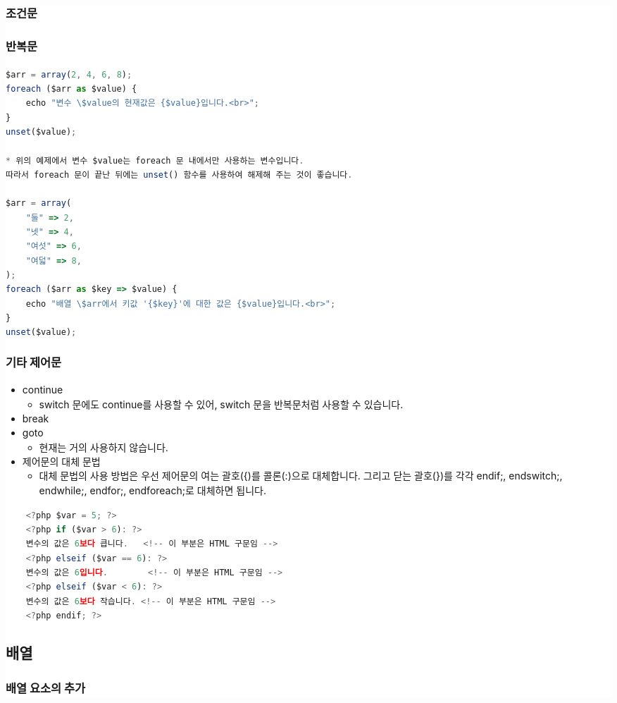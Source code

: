 ### 조건문

### 반복문

```JavaScript
$arr = array(2, 4, 6, 8);
foreach ($arr as $value) {
    echo "변수 \$value의 현재값은 {$value}입니다.<br>";
}
unset($value);

* 위의 예제에서 변수 $value는 foreach 문 내에서만 사용하는 변수입니다.
따라서 foreach 문이 끝난 뒤에는 unset() 함수를 사용하여 해제해 주는 것이 좋습니다.

$arr = array(
    "둘" => 2,
    "넷" => 4,
    "여섯" => 6,
    "여덟" => 8,
);
foreach ($arr as $key => $value) {
    echo "배열 \$arr에서 키값 '{$key}'에 대한 값은 {$value}입니다.<br>";
}
unset($value);
```

### 기타 제어문

-   continue
    -   switch 문에도 continue를 사용할 수 있어, switch 문을 반복문처럼 사용할 수 있습니다.
-   break
-   goto
    -   현재는 거의 사용하지 않습니다.
-   제어문의 대체 문법
    -   대체 문법의 사용 방법은 우선 제어문의 여는 괄호({)를 콜론(:)으로 대체합니다. 그리고 닫는 괄호(})를 각각 endif;, endswitch;, endwhile;, endfor;, endforeach;로 대체하면 됩니다.

```JavaScript
    <?php $var = 5; ?>
    <?php if ($var > 6): ?>
    변수의 값은 6보다 큽니다.   <!-- 이 부분은 HTML 구문임 -->
    <?php elseif ($var == 6): ?>
    변수의 값은 6입니다.        <!-- 이 부분은 HTML 구문임 -->
    <?php elseif ($var < 6): ?>
    변수의 값은 6보다 작습니다. <!-- 이 부분은 HTML 구문임 -->
    <?php endif; ?>
```

## 배열

### 배열 요소의 추가
